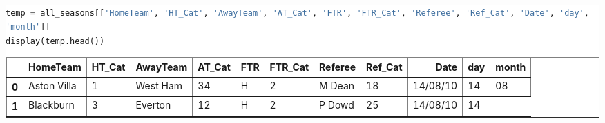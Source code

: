 
```python
temp = all_seasons[['HomeTeam', 'HT_Cat', 'AwayTeam', 'AT_Cat', 'FTR', 'FTR_Cat', 'Referee', 'Ref_Cat', 'Date', 'day', 'month']]
display(temp.head())
```


<div>
<style scoped>
    .dataframe tbody tr th:only-of-type {
        vertical-align: middle;
    }

    .dataframe tbody tr th {
        vertical-align: top;
    }

    .dataframe thead th {
        text-align: right;
    }
</style>
<table border="1" class="dataframe">
  <thead>
    <tr style="text-align: right;">
      <th></th>
      <th>HomeTeam</th>
      <th>HT_Cat</th>
      <th>AwayTeam</th>
      <th>AT_Cat</th>
      <th>FTR</th>
      <th>FTR_Cat</th>
      <th>Referee</th>
      <th>Ref_Cat</th>
      <th>Date</th>
      <th>day</th>
      <th>month</th>
    </tr>
  </thead>
  <tbody>
    <tr>
      <th>0</th>
      <td>Aston Villa</td>
      <td>1</td>
      <td>West Ham</td>
      <td>34</td>
      <td>H</td>
      <td>2</td>
      <td>M Dean</td>
      <td>18</td>
      <td>14/08/10</td>
      <td>14</td>
      <td>08</td>
    </tr>
    <tr>
      <th>1</th>
      <td>Blackburn</td>
      <td>3</td>
      <td>Everton</td>
      <td>12</td>
      <td>H</td>
      <td>2</td>
      <td>P Dowd</td>
      <td>25</td>
      <td>14/08/10</td>
      <td>14</td>